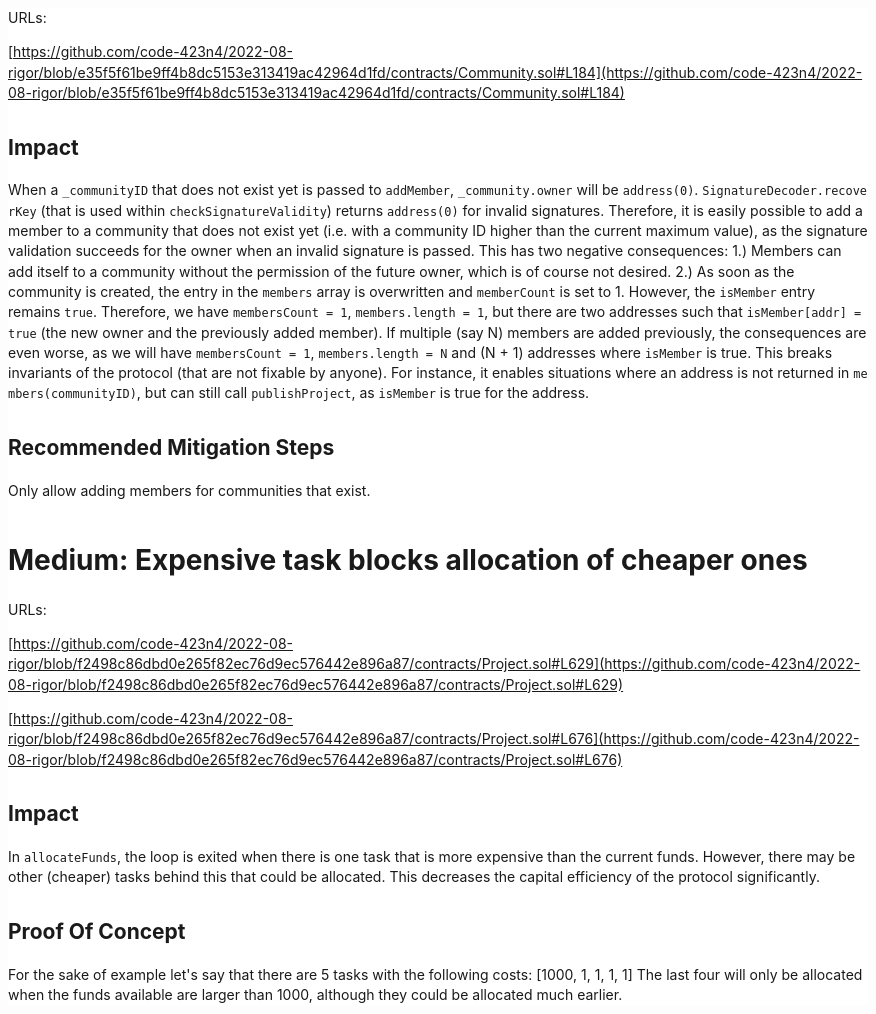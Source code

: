 URLs:

[https://github.com/code-423n4/2022-08-rigor/blob/e35f5f61be9ff4b8dc5153e313419ac42964d1fd/contracts/Community.sol#L184](https://github.com/code-423n4/2022-08-rigor/blob/e35f5f61be9ff4b8dc5153e313419ac42964d1fd/contracts/Community.sol#L184)


## Impact
When a `_communityID` that does not exist yet is passed to `addMember`, `_community.owner` will be `address(0)`. `SignatureDecoder.recoverKey` (that is used within `checkSignatureValidity`) returns `address(0)` for invalid signatures. Therefore, it is easily possible to add a member to a community that does not exist yet (i.e. with a community ID higher than the current maximum value), as the signature validation succeeds for the owner when an invalid signature is passed. This has two negative consequences:
1.) Members can add itself to a community without the permission of the future owner, which is of course not desired.
2.) As soon as the community is created, the entry in the `members` array is overwritten and `memberCount` is set to 1. However, the `isMember` entry remains `true`. Therefore, we have `membersCount = 1`, `members.length = 1`, but there are two addresses such that `isMember[addr] = true` (the new owner and the previously added member). If multiple (say N) members are added previously, the consequences are even worse, as we will have `membersCount = 1`, `members.length = N` and (N + 1) addresses where `isMember` is true. This breaks invariants of the protocol (that are not fixable by anyone). For instance, it enables situations where an address is not returned in `members(communityID)`, but can still call `publishProject`, as `isMember` is true for the address.

## Recommended Mitigation Steps
Only allow adding members for communities that exist.


# Medium: Expensive task blocks allocation of cheaper ones

URLs:

[https://github.com/code-423n4/2022-08-rigor/blob/f2498c86dbd0e265f82ec76d9ec576442e896a87/contracts/Project.sol#L629](https://github.com/code-423n4/2022-08-rigor/blob/f2498c86dbd0e265f82ec76d9ec576442e896a87/contracts/Project.sol#L629)

[https://github.com/code-423n4/2022-08-rigor/blob/f2498c86dbd0e265f82ec76d9ec576442e896a87/contracts/Project.sol#L676](https://github.com/code-423n4/2022-08-rigor/blob/f2498c86dbd0e265f82ec76d9ec576442e896a87/contracts/Project.sol#L676)


## Impact
In `allocateFunds`, the loop is exited when there is one task that is more expensive than the current funds. However, there may be other (cheaper) tasks behind this that could be allocated. This decreases the capital efficiency of the protocol significantly.

## Proof Of Concept
For the sake of example let's say that there are 5 tasks with the following costs: [1000, 1, 1, 1, 1]
The last four will only be allocated when the funds available are larger than 1000, although they could be allocated much earlier.
